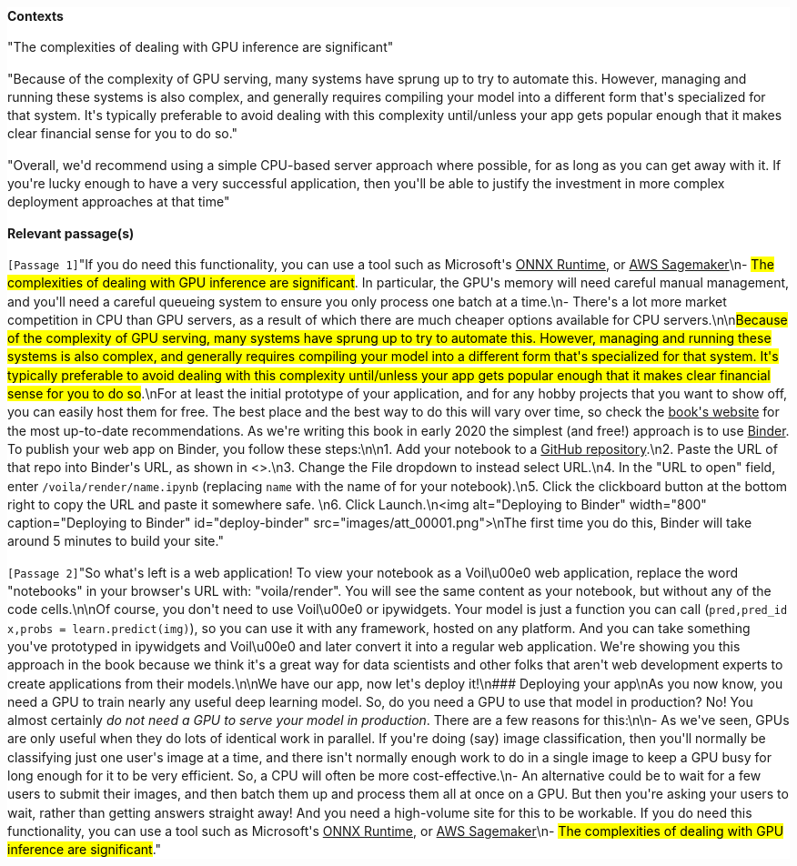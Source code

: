 **Contexts**

"The complexities of dealing with GPU inference are significant"

"Because of the complexity of GPU serving, many systems have sprung up to try to automate this. However, managing and running these systems is also complex, and generally requires compiling your model into a different form that's specialized for that system. It's typically preferable to avoid dealing with this complexity until/unless your app gets popular enough that it makes clear financial sense for you to do so."

"Overall, we'd recommend using a simple CPU-based server approach where possible, for as long as you can get away with it. If you're lucky enough to have a very successful application, then you'll be able to justify the investment in more complex deployment approaches at that time"

**Relevant passage(s)**

`[Passage 1]`"If you do need this functionality, you can use a tool such as Microsoft's [ONNX Runtime](https://github.com/microsoft/onnxruntime), or [AWS Sagemaker](https://aws.amazon.com/sagemaker/)\n- <mark>The complexities of dealing with GPU inference are significant</mark>. In particular, the GPU's memory will need careful manual management, and you'll need a careful queueing system to ensure you only process one batch at a time.\n- There's a lot more market competition in CPU than GPU servers, as a result of which there are much cheaper options available for CPU servers.\n\n<mark>Because of the complexity of GPU serving, many systems have sprung up to try to automate this. However, managing and running these systems is also complex, and generally requires compiling your model into a different form that's specialized for that system. It's typically preferable to avoid dealing with this complexity until/unless your app gets popular enough that it makes clear financial sense for you to do so</mark>.\nFor at least the initial prototype of your application, and for any hobby projects that you want to show off, you can easily host them for free. The best place and the best way to do this will vary over time, so check the [book's website](https://book.fast.ai/) for the most up-to-date recommendations. As we're writing this book in early 2020 the simplest (and free!) approach is to use [Binder](https://mybinder.org/). To publish your web app on Binder, you follow these steps:\n\n1. Add your notebook to a [GitHub repository](http://github.com/).\n2. Paste the URL of that repo into Binder's URL, as shown in <<deploy-binder>>.\n3. Change the File dropdown to instead select URL.\n4. In the \"URL to open\" field, enter `/voila/render/name.ipynb` (replacing `name` with the name of for your notebook).\n5. Click the clickboard button at the bottom right to copy the URL and paste it somewhere safe. \n6. Click Launch.\n<img alt=\"Deploying to Binder\" width=\"800\" caption=\"Deploying to Binder\" id=\"deploy-binder\" src=\"images/att_00001.png\">\nThe first time you do this, Binder will take around 5 minutes to build your site."

`[Passage 2]`"So what's left is a web application! To view your notebook as a Voil\u00e0 web application, replace the word \"notebooks\" in your browser's URL with: \"voila/render\". You will see the same content as your notebook, but without any of the code cells.\n\nOf course, you don't need to use Voil\u00e0 or ipywidgets. Your model is just a function you can call (`pred,pred_idx,probs = learn.predict(img)`), so you can use it with any framework, hosted on any platform. And you can take something you've prototyped in ipywidgets and Voil\u00e0 and later convert it into a regular web application. We're showing you this approach in the book because we think it's a great way for data scientists and other folks that aren't web development experts to create applications from their models.\n\nWe have our app, now let's deploy it!\n### Deploying your app\nAs you now know, you need a GPU to train nearly any useful deep learning model. So, do you need a GPU to use that model in production? No! You almost certainly *do not need a GPU to serve your model in production*. There are a few reasons for this:\n\n- As we've seen, GPUs are only useful when they do lots of identical work in parallel. If you're doing (say) image classification, then you'll normally be classifying just one user's image at a time, and there isn't normally enough work to do in a single image to keep a GPU busy for long enough for it to be very efficient. So, a CPU will often be more cost-effective.\n- An alternative could be to wait for a few users to submit their images, and then batch them up and process them all at once on a GPU. But then you're asking your users to wait, rather than getting answers straight away! And you need a high-volume site for this to be workable. If you do need this functionality, you can use a tool such as Microsoft's [ONNX Runtime](https://github.com/microsoft/onnxruntime), or [AWS Sagemaker](https://aws.amazon.com/sagemaker/)\n- <mark>The complexities of dealing with GPU inference are significant</mark>."
